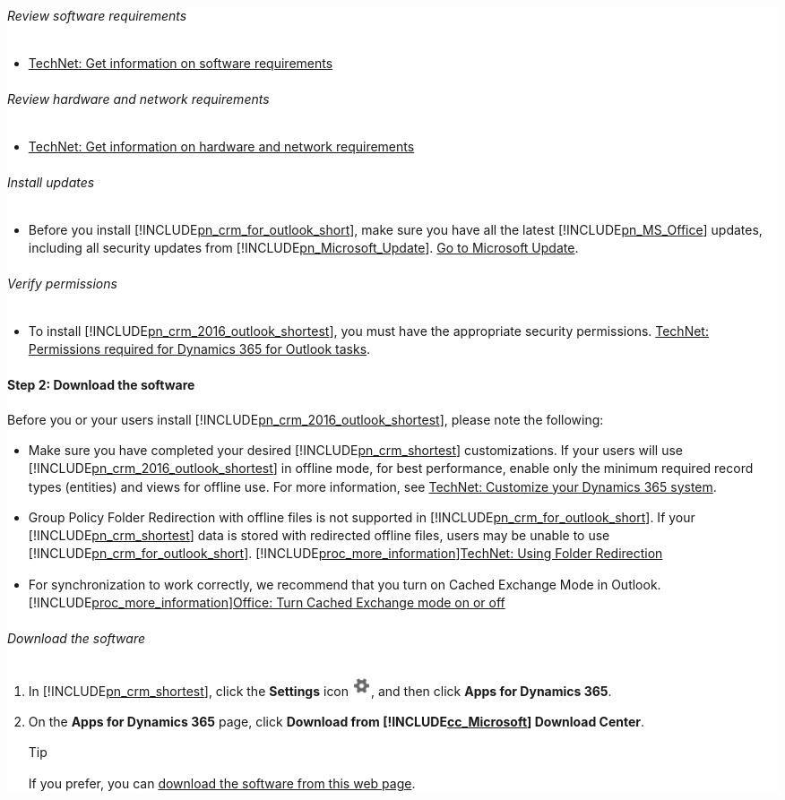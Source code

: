 ###### Review software requirements  
  
-   [TechNet: Get information on software requirements](https://technet.microsoft.com/library/hh699818\(v=crm.8\).aspx)  
  
###### Review hardware and network requirements  
  
-   [TechNet: Get information on hardware and network requirements](https://technet.microsoft.com/en-us/library/hh699680\(v=crm.8\).aspx)  
  
###### Install updates  
  
-   Before you install [!INCLUDE[pn_crm_for_outlook_short](../includes/pn-crm-for-outlook-short.md)], make sure you have all the latest [!INCLUDE[pn_MS_Office](../includes/pn-ms-office.md)] updates, including all security updates from [!INCLUDE[pn_Microsoft_Update](../includes/pn-microsoft-update.md)]. [Go to Microsoft Update](http://go.microsoft.com/fwlink/p/?LinkId=165705).  
  
###### Verify permissions  
  
-   To install [!INCLUDE[pn_crm_2016_outlook_shortest](../includes/pn-crm-2016-outlook-shortest.md)], you must have the appropriate security permissions. [TechNet: Permissions required for Dynamics 365 for Outlook tasks](https://technet.microsoft.com/en-us/library/dn832110.aspx).  
  
#### Step 2: Download the software  
 Before you or your users install [!INCLUDE[pn_crm_2016_outlook_shortest](../includes/pn-crm-2016-outlook-shortest.md)], please note the following:  
  
-   Make sure you have completed your desired [!INCLUDE[pn_crm_shortest](../includes/pn-crm-shortest.md)] customizations. If your users will use [!INCLUDE[pn_crm_2016_outlook_shortest](../includes/pn-crm-2016-outlook-shortest.md)] in offline mode, for best performance, enable only the minimum required record types (entities) and views for offline use. For more information, see [TechNet: Customize your Dynamics 365 system](https://technet.microsoft.com/library/dn531158\(v=crm.8\).aspx).  
  
-   Group Policy Folder Redirection with offline files is not supported in [!INCLUDE[pn_crm_for_outlook_short](../includes/pn-crm-for-outlook-short.md)]. If your [!INCLUDE[pn_crm_shortest](../includes/pn-crm-shortest.md)] data is stored with redirected offline files, users may be unable to use [!INCLUDE[pn_crm_for_outlook_short](../includes/pn-crm-for-outlook-short.md)]. [!INCLUDE[proc_more_information](../includes/proc-more-information.md)][TechNet: Using Folder Redirection](https://technet.microsoft.com/library/cc753996.aspx)  
  
-   For synchronization to work correctly, we recommend that you turn on Cached Exchange Mode in Outlook. [!INCLUDE[proc_more_information](../includes/proc-more-information.md)][Office: Turn Cached Exchange mode on or off](https://support.office.microsoft.com/article/Turn-on-or-off-Cached-Exchange-Mode-e8966ca4-6ecd-4bdd-ade2-64993dda432b)  
  
###### Download the software  
  
1.  In [!INCLUDE[pn_crm_shortest](../includes/pn-crm-shortest.md)], click the **Settings** icon ![Dynamics 365 web client Settings button](media/mp-ua-r16-settings.png "Dynamics 365 web client Settings button"), and then click **Apps for Dynamics 365**.  
  
2.  On the **Apps for Dynamics 365** page, click **Download from [!INCLUDE[cc_Microsoft](../includes/cc-microsoft.md)] Download Center**.  
  
    > [!TIP]
    >  If you prefer, you can [download the software from this web page](http://go.microsoft.com/fwlink/p/?LinkId=690396).  
  